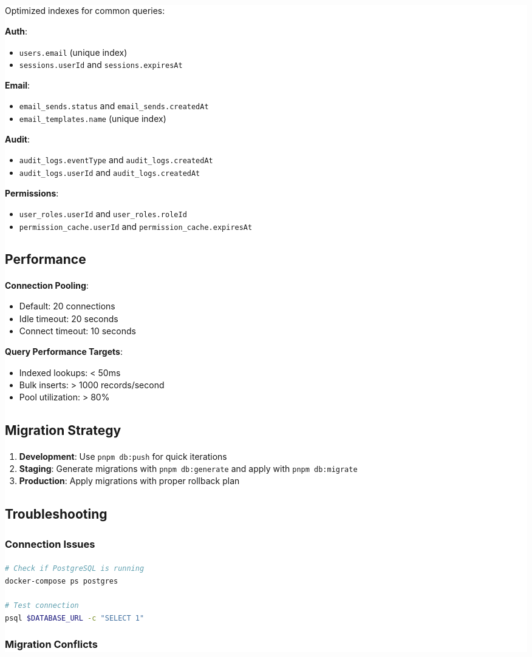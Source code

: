 Optimized indexes for common queries:

**Auth**:

- `users.email` (unique index)
- `sessions.userId` and `sessions.expiresAt`

**Email**:

- `email_sends.status` and `email_sends.createdAt`
- `email_templates.name` (unique index)

**Audit**:

- `audit_logs.eventType` and `audit_logs.createdAt`
- `audit_logs.userId` and `audit_logs.createdAt`

**Permissions**:

- `user_roles.userId` and `user_roles.roleId`
- `permission_cache.userId` and `permission_cache.expiresAt`

## Performance

**Connection Pooling**:

- Default: 20 connections
- Idle timeout: 20 seconds
- Connect timeout: 10 seconds

**Query Performance Targets**:

- Indexed lookups: < 50ms
- Bulk inserts: > 1000 records/second
- Pool utilization: > 80%

## Migration Strategy

1. **Development**: Use `pnpm db:push` for quick iterations
2. **Staging**: Generate migrations with `pnpm db:generate` and apply with `pnpm db:migrate`
3. **Production**: Apply migrations with proper rollback plan

## Troubleshooting

### Connection Issues

```bash
# Check if PostgreSQL is running
docker-compose ps postgres

# Test connection
psql $DATABASE_URL -c "SELECT 1"
```

### Migration Conflicts
